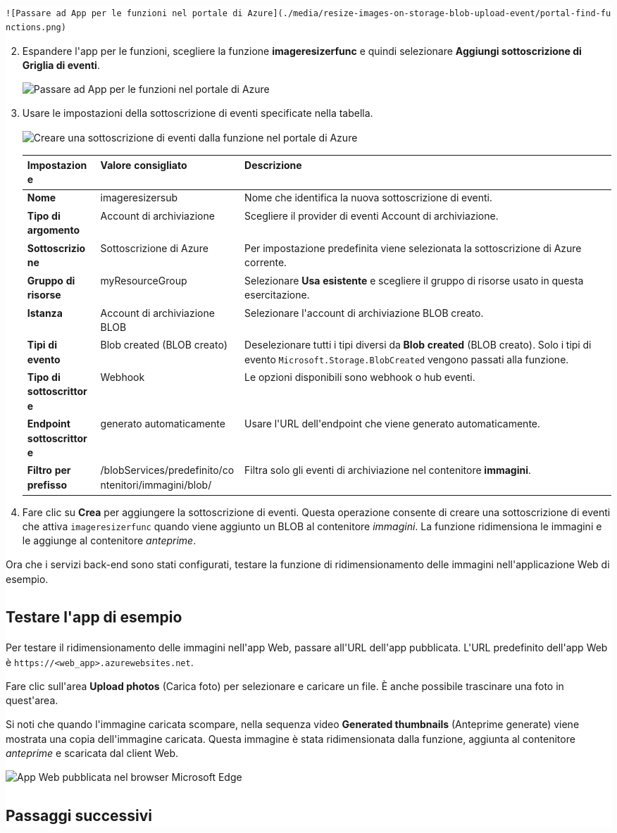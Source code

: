    ![Passare ad App per le funzioni nel portale di Azure](./media/resize-images-on-storage-blob-upload-event/portal-find-functions.png)

2. Espandere l'app per le funzioni, scegliere la funzione **imageresizerfunc** e quindi selezionare **Aggiungi sottoscrizione di Griglia di eventi**.

    ![Passare ad App per le funzioni nel portale di Azure](./media/resize-images-on-storage-blob-upload-event/add-event-subscription.png)

3. Usare le impostazioni della sottoscrizione di eventi specificate nella tabella.
    
    ![Creare una sottoscrizione di eventi dalla funzione nel portale di Azure](./media/resize-images-on-storage-blob-upload-event/event-subscription-create-flow.png)

    | Impostazione      | Valore consigliato  | Descrizione                                        |
    | ------------ |  ------- | -------------------------------------------------- |
    | **Nome** | imageresizersub | Nome che identifica la nuova sottoscrizione di eventi. | 
    | **Tipo di argomento** |  Account di archiviazione | Scegliere il provider di eventi Account di archiviazione. | 
    | **Sottoscrizione** | Sottoscrizione di Azure | Per impostazione predefinita viene selezionata la sottoscrizione di Azure corrente.   |
    | **Gruppo di risorse** | myResourceGroup | Selezionare **Usa esistente** e scegliere il gruppo di risorse usato in questa esercitazione.  |
    | **Istanza** |  Account di archiviazione BLOB |  Selezionare l'account di archiviazione BLOB creato. |
    | **Tipi di evento** | Blob created (BLOB creato) | Deselezionare tutti i tipi diversi da **Blob created** (BLOB creato). Solo i tipi di evento `Microsoft.Storage.BlobCreated` vengono passati alla funzione.| 
    | **Tipo di sottoscrittore** |  Webhook |  Le opzioni disponibili sono webhook o hub eventi. |
    | **Endpoint sottoscrittore** | generato automaticamente | Usare l'URL dell'endpoint che viene generato automaticamente. | 
    | **Filtro per prefisso** | /blobServices/predefinito/contenitori/immagini/blob/ | Filtra solo gli eventi di archiviazione nel contenitore **immagini**.| 

4. Fare clic su **Crea** per aggiungere la sottoscrizione di eventi. Questa operazione consente di creare una sottoscrizione di eventi che attiva `imageresizerfunc` quando viene aggiunto un BLOB al contenitore *immagini*. La funzione ridimensiona le immagini e le aggiunge al contenitore *anteprime*.

Ora che i servizi back-end sono stati configurati, testare la funzione di ridimensionamento delle immagini nell'applicazione Web di esempio. 

## <a name="test-the-sample-app"></a>Testare l'app di esempio

Per testare il ridimensionamento delle immagini nell'app Web, passare all'URL dell'app pubblicata. L'URL predefinito dell'app Web è `https://<web_app>.azurewebsites.net`.

Fare clic sull'area **Upload photos** (Carica foto) per selezionare e caricare un file. È anche possibile trascinare una foto in quest'area. 

Si noti che quando l'immagine caricata scompare, nella sequenza video **Generated thumbnails** (Anteprime generate) viene mostrata una copia dell'immagine caricata. Questa immagine è stata ridimensionata dalla funzione, aggiunta al contenitore *anteprime* e scaricata dal client Web.

![App Web pubblicata nel browser Microsoft Edge](./media/resize-images-on-storage-blob-upload-event/tutorial-completed.png) 

## <a name="next-steps"></a>Passaggi successivi
